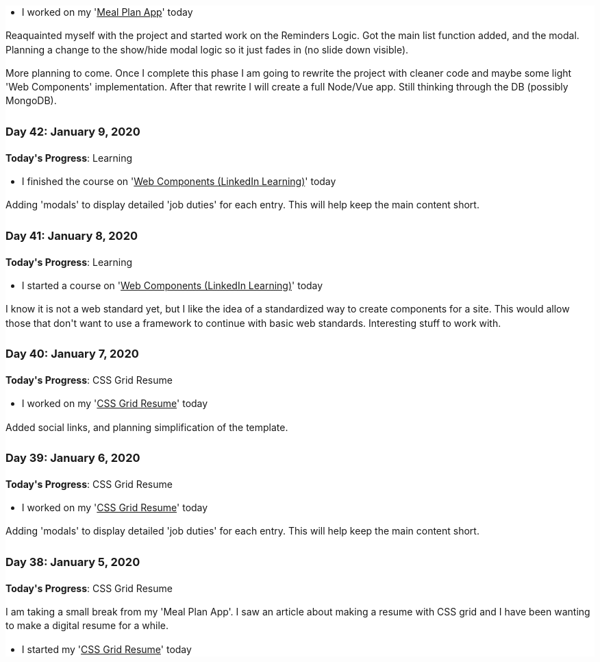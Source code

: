 * I worked on my '[Meal Plan App](https://github.com/nicreichelt/100-days-of-code/tree/master/meal-plan-app)' today

Reaquainted myself with the project and started work on the Reminders Logic. Got the main list function added, and the modal. Planning a change to the show/hide modal logic so it just fades in (no slide down visible). 

More planning to come. Once I complete this phase I am going to rewrite the project with cleaner code and maybe some light 'Web Components' implementation. After that rewrite I will create a full Node/Vue app. Still thinking through the DB (possibly MongoDB).

### Day 42: January 9, 2020
**Today's Progress**: Learning

* I finished the course on '[Web Components (LinkedIn Learning)](https://www.linkedin.com/learning/learning-web-components/welcome?u=2045532)' today

Adding 'modals' to display detailed 'job duties' for each entry. This will help keep the main content short. 

### Day 41: January 8, 2020
**Today's Progress**: Learning

* I started a course on '[Web Components (LinkedIn Learning)](https://www.linkedin.com/learning/learning-web-components/welcome?u=2045532)' today

I know it is not a web standard yet, but I like the idea of a standardized way to create components for a site. This would allow those that don't want to use a framework to continue with basic web standards. Interesting stuff to work with.

### Day 40: January 7, 2020
**Today's Progress**: CSS Grid Resume

* I worked on my '[CSS Grid Resume](https://github.com/nicreichelt/100-days-of-code/tree/master/css-grid-resume)' today

Added social links, and planning simplification of the template. 

### Day 39: January 6, 2020
**Today's Progress**: CSS Grid Resume

* I worked on my '[CSS Grid Resume](https://github.com/nicreichelt/100-days-of-code/tree/master/css-grid-resume)' today

Adding 'modals' to display detailed 'job duties' for each entry. This will help keep the main content short. 

### Day 38: January 5, 2020
**Today's Progress**: CSS Grid Resume

I am taking a small break from my 'Meal Plan App'. I saw an article about making a resume with CSS grid and I have been wanting to make a digital resume for a while.

* I started my '[CSS Grid Resume](https://github.com/nicreichelt/100-days-of-code/tree/master/css-grid-resume)' today
